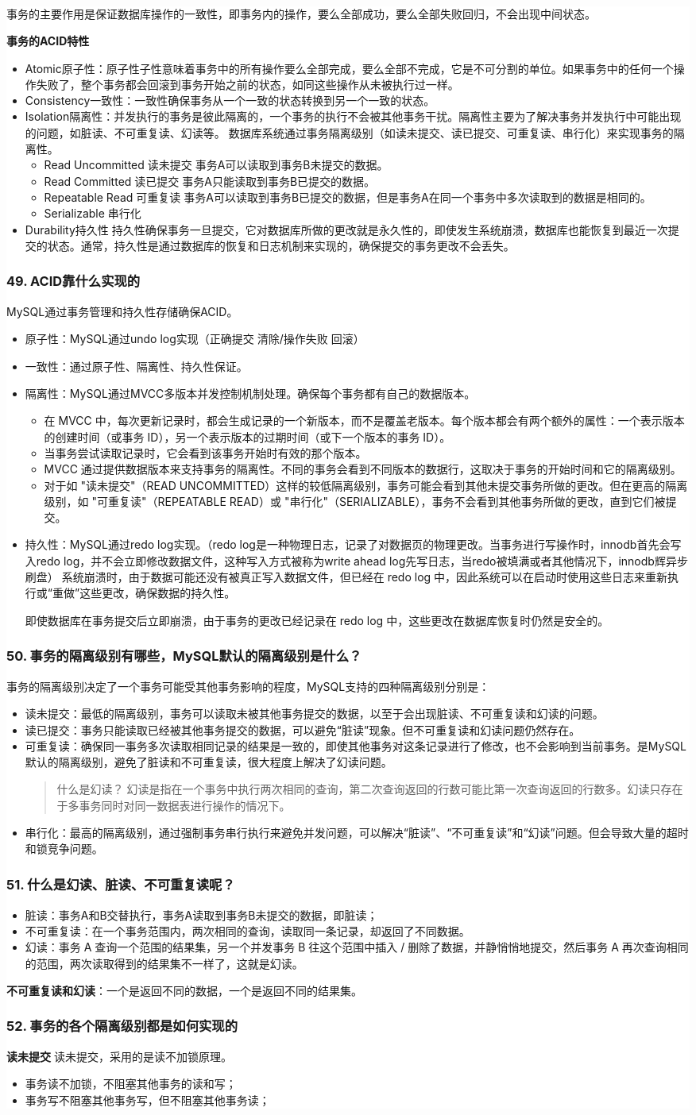 事务的主要作用是保证数据库操作的一致性，即事务内的操作，要么全部成功，要么全部失败回归，不会出现中间状态。

**事务的ACID特性**
- Atomic原子性：原子性子性意味着事务中的所有操作要么全部完成，要么全部不完成，它是不可分割的单位。如果事务中的任何一个操作失败了，整个事务都会回滚到事务开始之前的状态，如同这些操作从未被执行过一样。
- Consistency一致性：一致性确保事务从一个一致的状态转换到另一个一致的状态。
- Isolation隔离性：并发执行的事务是彼此隔离的，一个事务的执行不会被其他事务干扰。隔离性主要为了解决事务并发执行中可能出现的问题，如脏读、不可重复读、幻读等。
数据库系统通过事务隔离级别（如读未提交、读已提交、可重复读、串行化）来实现事务的隔离性。
  - Read Uncommitted 读未提交
    事务A可以读取到事务B未提交的数据。
  - Read Committed 读已提交
    事务A只能读取到事务B已提交的数据。
  - Repeatable Read 可重复读
    事务A可以读取到事务B已提交的数据，但是事务A在同一个事务中多次读取到的数据是相同的。
  - Serializable 串行化
- Durability持久性
  持久性确保事务一旦提交，它对数据库所做的更改就是永久性的，即使发生系统崩溃，数据库也能恢复到最近一次提交的状态。通常，持久性是通过数据库的恢复和日志机制来实现的，确保提交的事务更改不会丢失。

### 49. ACID靠什么实现的
MySQL通过事务管理和持久性存储确保ACID。
- 原子性：MySQL通过undo log实现（正确提交 清除/操作失败 回滚）
- 一致性：通过原子性、隔离性、持久性保证。
- 隔离性：MySQL通过MVCC多版本并发控制机制处理。确保每个事务都有自己的数据版本。
  - 在 MVCC 中，每次更新记录时，都会生成记录的一个新版本，而不是覆盖老版本。每个版本都会有两个额外的属性：一个表示版本的创建时间（或事务 ID），另一个表示版本的过期时间（或下一个版本的事务 ID）。
  - 当事务尝试读取记录时，它会看到该事务开始时有效的那个版本。
  - MVCC 通过提供数据版本来支持事务的隔离性。不同的事务会看到不同版本的数据行，这取决于事务的开始时间和它的隔离级别。
  - 对于如 "读未提交"（READ UNCOMMITTED）这样的较低隔离级别，事务可能会看到其他未提交事务所做的更改。但在更高的隔离级别，如 "可重复读"（REPEATABLE READ）或 "串行化"（SERIALIZABLE），事务不会看到其他事务所做的更改，直到它们被提交。
- 持久性：MySQL通过redo log实现。（redo log是一种物理日志，记录了对数据页的物理更改。当事务进行写操作时，innodb首先会写入redo log，并不会立即修改数据文件，这种写入方式被称为write ahead log先写日志，当redo被填满或者其他情况下，innodb辉异步刷盘）
  系统崩溃时，由于数据可能还没有被真正写入数据文件，但已经在 redo log 中，因此系统可以在启动时使用这些日志来重新执行或“重做”这些更改，确保数据的持久性。

  即使数据库在事务提交后立即崩溃，由于事务的更改已经记录在 redo log 中，这些更改在数据库恢复时仍然是安全的。

### 50. 事务的隔离级别有哪些，MySQL默认的隔离级别是什么？
事务的隔离级别决定了一个事务可能受其他事务影响的程度，MySQL支持的四种隔离级别分别是：
- 读未提交：最低的隔离级别，事务可以读取未被其他事务提交的数据，以至于会出现脏读、不可重复读和幻读的问题。
- 读已提交：事务只能读取已经被其他事务提交的数据，可以避免“脏读”现象。但不可重复读和幻读问题仍然存在。
- 可重复读：确保同一事务多次读取相同记录的结果是一致的，即使其他事务对这条记录进行了修改，也不会影响到当前事务。是MySQL默认的隔离级别，避免了脏读和不可重复读，很大程度上解决了幻读问题。
  > 什么是幻读？
  > 幻读是指在一个事务中执行两次相同的查询，第二次查询返回的行数可能比第一次查询返回的行数多。幻读只存在于多事务同时对同一数据表进行操作的情况下。
- 串行化：最高的隔离级别，通过强制事务串行执行来避免并发问题，可以解决“脏读”、“不可重复读”和“幻读”问题。但会导致大量的超时和锁竞争问题。

### 51. 什么是幻读、脏读、不可重复读呢？
- 脏读：事务A和B交替执行，事务A读取到事务B未提交的数据，即脏读；
- 不可重复读：在一个事务范围内，两次相同的查询，读取同一条记录，却返回了不同数据。
- 幻读：事务 A 查询一个范围的结果集，另一个并发事务 B 往这个范围中插入 / 删除了数据，并静悄悄地提交，然后事务 A 再次查询相同的范围，两次读取得到的结果集不一样了，这就是幻读。

**不可重复读和幻读**：一个是返回不同的数据，一个是返回不同的结果集。

### 52. 事务的各个隔离级别都是如何实现的
**读未提交**
读未提交，采用的是读不加锁原理。
- 事务读不加锁，不阻塞其他事务的读和写；
- 事务写不阻塞其他事务写，但不阻塞其他事务读；
